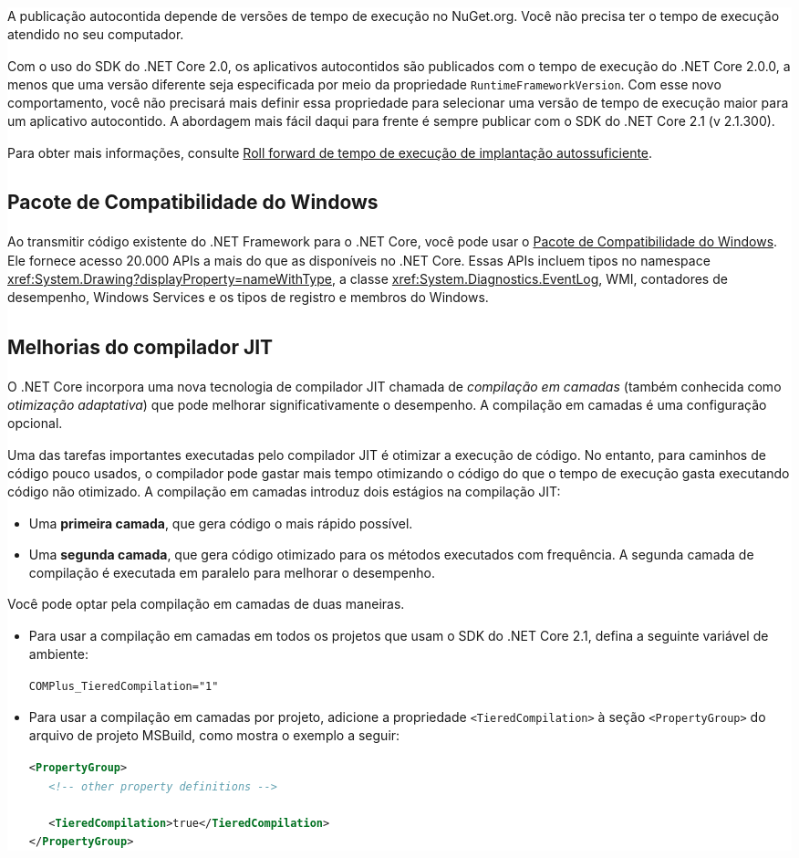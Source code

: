 A publicação autocontida depende de versões de tempo de execução no NuGet.org. Você não precisa ter o tempo de execução atendido no seu computador.

Com o uso do SDK do .NET Core 2.0, os aplicativos autocontidos são publicados com o tempo de execução do .NET Core 2.0.0, a menos que uma versão diferente seja especificada por meio da propriedade `RuntimeFrameworkVersion`. Com esse novo comportamento, você não precisará mais definir essa propriedade para selecionar uma versão de tempo de execução maior para um aplicativo autocontido. A abordagem mais fácil daqui para frente é sempre publicar com o SDK do .NET Core 2.1 (v 2.1.300).

Para obter mais informações, consulte [Roll forward de tempo de execução de implantação autossuficiente](../deploying/runtime-patch-selection.md).
## <a name="windows-compatibility-pack"></a>Pacote de Compatibilidade do Windows

Ao transmitir código existente do .NET Framework para o .NET Core, você pode usar o [Pacote de Compatibilidade do Windows](https://www.nuget.org/packages/Microsoft.Windows.Compatibility). Ele fornece acesso 20.000 APIs a mais do que as disponíveis no .NET Core. Essas APIs incluem tipos no namespace <xref:System.Drawing?displayProperty=nameWithType>, a classe <xref:System.Diagnostics.EventLog>, WMI, contadores de desempenho, Windows Services e os tipos de registro e membros do Windows.

## <a name="jit-compiler-improvements"></a>Melhorias do compilador JIT

O .NET Core incorpora uma nova tecnologia de compilador JIT chamada de *compilação em camadas* (também conhecida como *otimização adaptativa*) que pode melhorar significativamente o desempenho. A compilação em camadas é uma configuração opcional.

Uma das tarefas importantes executadas pelo compilador JIT é otimizar a execução de código. No entanto, para caminhos de código pouco usados, o compilador pode gastar mais tempo otimizando o código do que o tempo de execução gasta executando código não otimizado. A compilação em camadas introduz dois estágios na compilação JIT:

- Uma **primeira camada**, que gera código o mais rápido possível.

- Uma **segunda camada**, que gera código otimizado para os métodos executados com frequência. A segunda camada de compilação é executada em paralelo para melhorar o desempenho.

Você pode optar pela compilação em camadas de duas maneiras.

- Para usar a compilação em camadas em todos os projetos que usam o SDK do .NET Core 2.1, defina a seguinte variável de ambiente:

  ```console
  COMPlus_TieredCompilation="1"
  ```

- Para usar a compilação em camadas por projeto, adicione a propriedade `<TieredCompilation>` à seção `<PropertyGroup>` do arquivo de projeto MSBuild, como mostra o exemplo a seguir:

   ```xml
   <PropertyGroup>
      <!-- other property definitions -->

      <TieredCompilation>true</TieredCompilation>
   </PropertyGroup>
   ```
